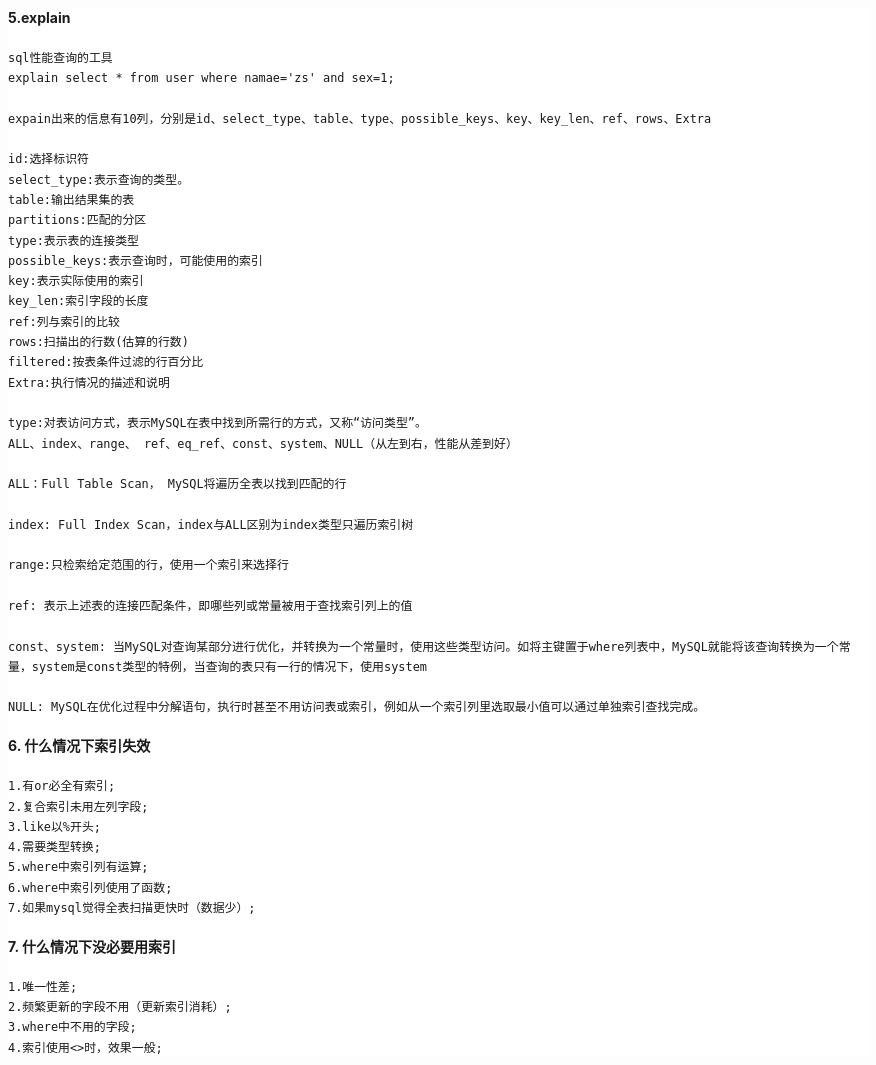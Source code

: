 #### 5.explain

```
sql性能查询的工具
explain select * from user where namae='zs' and sex=1;

expain出来的信息有10列，分别是id、select_type、table、type、possible_keys、key、key_len、ref、rows、Extra

id:选择标识符
select_type:表示查询的类型。
table:输出结果集的表
partitions:匹配的分区
type:表示表的连接类型
possible_keys:表示查询时，可能使用的索引
key:表示实际使用的索引
key_len:索引字段的长度
ref:列与索引的比较
rows:扫描出的行数(估算的行数)
filtered:按表条件过滤的行百分比
Extra:执行情况的描述和说明

type:对表访问方式，表示MySQL在表中找到所需行的方式，又称“访问类型”。
ALL、index、range、 ref、eq_ref、const、system、NULL（从左到右，性能从差到好）

ALL：Full Table Scan， MySQL将遍历全表以找到匹配的行

index: Full Index Scan，index与ALL区别为index类型只遍历索引树

range:只检索给定范围的行，使用一个索引来选择行

ref: 表示上述表的连接匹配条件，即哪些列或常量被用于查找索引列上的值

const、system: 当MySQL对查询某部分进行优化，并转换为一个常量时，使用这些类型访问。如将主键置于where列表中，MySQL就能将该查询转换为一个常量，system是const类型的特例，当查询的表只有一行的情况下，使用system

NULL: MySQL在优化过程中分解语句，执行时甚至不用访问表或索引，例如从一个索引列里选取最小值可以通过单独索引查找完成。
```

#### 6. 什么情况下索引失效

```
1.有or必全有索引;
2.复合索引未用左列字段;
3.like以%开头;  
4.需要类型转换;
5.where中索引列有运算;
6.where中索引列使用了函数;
7.如果mysql觉得全表扫描更快时（数据少）;
```

#### 7. 什么情况下没必要用索引

```
1.唯一性差;
2.频繁更新的字段不用（更新索引消耗）;
3.where中不用的字段;
4.索引使用<>时，效果一般;
```
